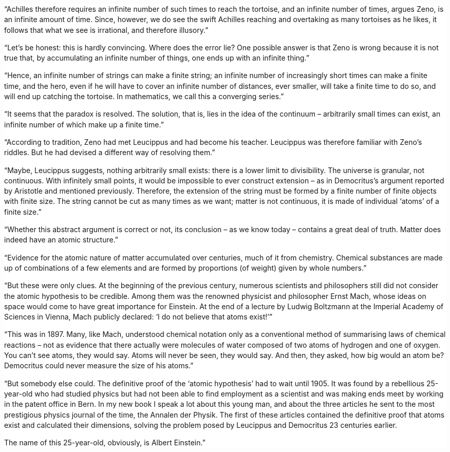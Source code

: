 “Achilles therefore requires an infinite number of such times to reach the tortoise, and an infinite number of times, argues Zeno, is an infinite amount of time. Since, however, we do see the swift Achilles reaching and overtaking as many tortoises as he likes, it follows that what we see is irrational, and therefore illusory.”

“Let’s be honest: this is hardly convincing. Where does the error lie? One possible answer is that Zeno is wrong because it is not true that, by accumulating an infinite number of things, one ends up with an infinite thing.”

“Hence, an infinite number of strings can make a finite string; an infinite number of increasingly short times can make a finite time, and the hero, even if he will have to cover an infinite number of distances, ever smaller, will take a finite time to do so, and will end up catching the tortoise. In mathematics, we call this a converging series.”

“It seems that the paradox is resolved. The solution, that is, lies in the idea of the continuum – arbitrarily small times can exist, an infinite number of which make up a finite time.”

“According to tradition, Zeno had met Leucippus and had become his teacher. Leucippus was therefore familiar with Zeno’s riddles. But he had devised a different way of resolving them.”

“Maybe, Leucippus suggests, nothing arbitrarily small exists: there is a lower limit to divisibility. The universe is granular, not continuous. With infinitely small points, it would be impossible to ever construct extension – as in Democritus’s argument reported by Aristotle and mentioned previously. Therefore, the extension of the string must be formed by a finite number of finite objects with finite size. The string cannot be cut as many times as we want; matter is not continuous, it is made of individual ‘atoms’ of a finite size.”

“Whether this abstract argument is correct or not, its conclusion – as we know today – contains a great deal of truth. Matter does indeed have an atomic structure.”

“Evidence for the atomic nature of matter accumulated over centuries, much of it from chemistry. Chemical substances are made up of combinations of a few elements and are formed by proportions (of weight) given by whole numbers.”

“But these were only clues. At the beginning of the previous century, numerous scientists and philosophers still did not consider the atomic hypothesis to be credible. Among them was the renowned physicist and philosopher Ernst Mach, whose ideas on space would come to have great importance for Einstein. At the end of a lecture by Ludwig Boltzmann at the Imperial Academy of Sciences in Vienna, Mach publicly declared: ‘I do not believe that atoms exist!’”

“This was in 1897. Many, like Mach, understood chemical notation only as a conventional method of summarising laws of chemical reactions – not as evidence that there actually were molecules of water composed of two atoms of hydrogen and one of oxygen. You can’t see atoms, they would say. Atoms will never be seen, they would say. And then, they asked, how big would an atom be? Democritus could never measure the size of his atoms.”

“But somebody else could. The definitive proof of the ‘atomic hypothesis’ had to wait until 1905. It was found by a rebellious 25-year-old who had studied physics but had not been able to find employment as a scientist and was making ends meet by working in the patent office in Bern. In my new book I speak a lot about this young man, and about the three articles he sent to the most prestigious physics journal of the time, the Annalen der Physik. The first of these articles contained the definitive proof that atoms exist and calculated their dimensions, solving the problem posed by Leucippus and Democritus 23 centuries earlier.

The name of this 25-year-old, obviously, is Albert Einstein.”
